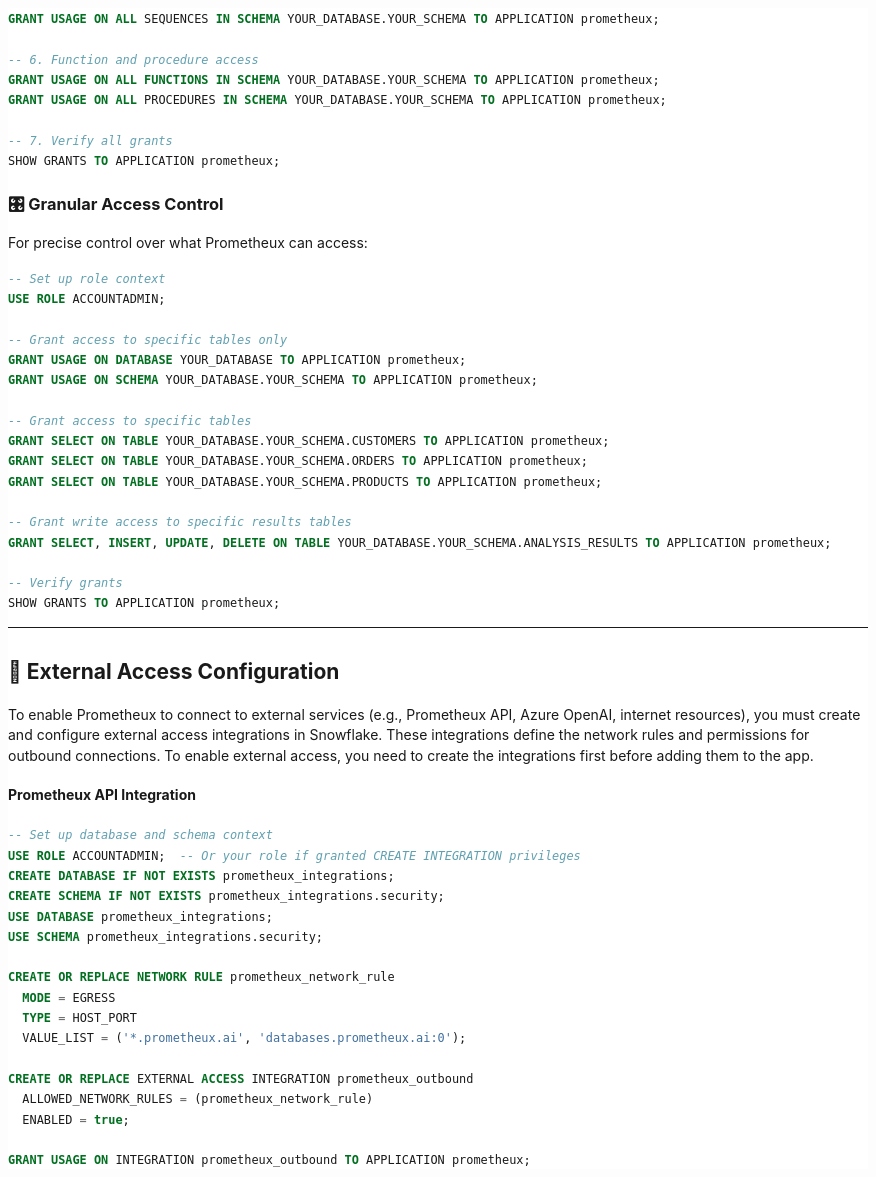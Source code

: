 ```sql
GRANT USAGE ON ALL SEQUENCES IN SCHEMA YOUR_DATABASE.YOUR_SCHEMA TO APPLICATION prometheux;

-- 6. Function and procedure access
GRANT USAGE ON ALL FUNCTIONS IN SCHEMA YOUR_DATABASE.YOUR_SCHEMA TO APPLICATION prometheux;
GRANT USAGE ON ALL PROCEDURES IN SCHEMA YOUR_DATABASE.YOUR_SCHEMA TO APPLICATION prometheux;

-- 7. Verify all grants
SHOW GRANTS TO APPLICATION prometheux;
```

### 🎛️ Granular Access Control

For precise control over what Prometheux can access:

```sql
-- Set up role context
USE ROLE ACCOUNTADMIN;

-- Grant access to specific tables only
GRANT USAGE ON DATABASE YOUR_DATABASE TO APPLICATION prometheux;
GRANT USAGE ON SCHEMA YOUR_DATABASE.YOUR_SCHEMA TO APPLICATION prometheux;

-- Grant access to specific tables
GRANT SELECT ON TABLE YOUR_DATABASE.YOUR_SCHEMA.CUSTOMERS TO APPLICATION prometheux;
GRANT SELECT ON TABLE YOUR_DATABASE.YOUR_SCHEMA.ORDERS TO APPLICATION prometheux;
GRANT SELECT ON TABLE YOUR_DATABASE.YOUR_SCHEMA.PRODUCTS TO APPLICATION prometheux;

-- Grant write access to specific results tables
GRANT SELECT, INSERT, UPDATE, DELETE ON TABLE YOUR_DATABASE.YOUR_SCHEMA.ANALYSIS_RESULTS TO APPLICATION prometheux;

-- Verify grants
SHOW GRANTS TO APPLICATION prometheux;
```

---

## 🔐 **External Access Configuration**  

To enable Prometheux to connect to external services (e.g., Prometheux API, Azure OpenAI, internet resources), you must create and configure external access integrations in Snowflake. These integrations define the network rules and permissions for outbound connections.
To enable external access, you need to create the integrations first before adding them to the app.

#### Prometheux API Integration
```sql
-- Set up database and schema context
USE ROLE ACCOUNTADMIN;  -- Or your role if granted CREATE INTEGRATION privileges
CREATE DATABASE IF NOT EXISTS prometheux_integrations;
CREATE SCHEMA IF NOT EXISTS prometheux_integrations.security;
USE DATABASE prometheux_integrations;
USE SCHEMA prometheux_integrations.security;

CREATE OR REPLACE NETWORK RULE prometheux_network_rule
  MODE = EGRESS
  TYPE = HOST_PORT
  VALUE_LIST = ('*.prometheux.ai', 'databases.prometheux.ai:0');

CREATE OR REPLACE EXTERNAL ACCESS INTEGRATION prometheux_outbound
  ALLOWED_NETWORK_RULES = (prometheux_network_rule)
  ENABLED = true;

GRANT USAGE ON INTEGRATION prometheux_outbound TO APPLICATION prometheux;
```
